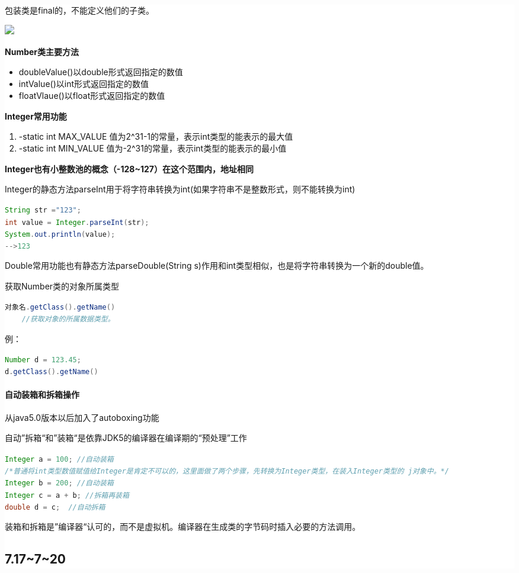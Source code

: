包装类是final的，不能定义他们的子类。

![](F:\md笔记文件\javaimg\包装类.png)

**Number类主要方法**

- doubleValue()以double形式返回指定的数值
- intValue()以int形式返回指定的数值
- floatVlaue()以float形式返回指定的数值

**Integer常用功能**

1. -static int MAX_VALUE 值为2^31-1的常量，表示int类型的能表示的最大值
2. -static int MIN_VALUE 值为-2^31的常量，表示int类型的能表示的最小值

**Integer也有小整数池的概念（-128~127）在这个范围内，地址相同**

Integer的静态方法parseInt用于将字符串转换为int(如果字符串不是整数形式，则不能转换为int)

```java
String str ="123";
int value = Integer.parseInt(str);
System.out.println(value);
-->123
```

Double常用功能也有静态方法parseDouble(String s)作用和int类型相似，也是将字符串转换为一个新的double值。

获取Number类的对象所属类型

```java
对象名.getClass().getName()
    //获取对象的所属数据类型。
```

例：

```java
Number d = 123.45;
d.getClass().getName()
```



#### 自动装箱和拆箱操作

从java5.0版本以后加入了autoboxing功能

自动”拆箱“和”装箱“是依靠JDK5的编译器在编译期的“预处理”工作

```java
Integer a = 100; //自动装箱
/*普通将int类型数值赋值给Integer是肯定不可以的，这里面做了两个步骤，先转换为Integer类型，在装入Integer类型的 j对象中。*/
Integer b = 200; //自动装箱
Integer c = a + b; //拆箱再装箱
double d = c;  //自动拆箱
```

装箱和拆箱是”编译器“认可的，而不是虚拟机。编译器在生成类的字节码时插入必要的方法调用。

## 7.17~7~20
